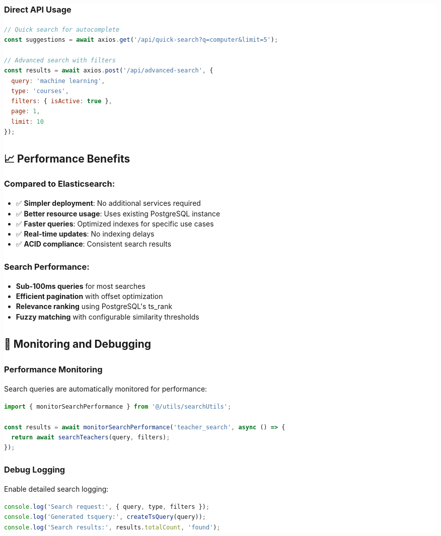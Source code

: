 ### Direct API Usage
```javascript
// Quick search for autocomplete
const suggestions = await axios.get('/api/quick-search?q=computer&limit=5');

// Advanced search with filters
const results = await axios.post('/api/advanced-search', {
  query: 'machine learning',
  type: 'courses',
  filters: { isActive: true },
  page: 1,
  limit: 10
});
```

## 📈 Performance Benefits

### Compared to Elasticsearch:
- ✅ **Simpler deployment**: No additional services required
- ✅ **Better resource usage**: Uses existing PostgreSQL instance
- ✅ **Faster queries**: Optimized indexes for specific use cases
- ✅ **Real-time updates**: No indexing delays
- ✅ **ACID compliance**: Consistent search results

### Search Performance:
- **Sub-100ms queries** for most searches
- **Efficient pagination** with offset optimization
- **Relevance ranking** using PostgreSQL's ts_rank
- **Fuzzy matching** with configurable similarity thresholds

## 🚦 Monitoring and Debugging

### Performance Monitoring
Search queries are automatically monitored for performance:
```javascript
import { monitorSearchPerformance } from '@/utils/searchUtils';

const results = await monitorSearchPerformance('teacher_search', async () => {
  return await searchTeachers(query, filters);
});
```

### Debug Logging
Enable detailed search logging:
```javascript
console.log('Search request:', { query, type, filters });
console.log('Generated tsquery:', createTsQuery(query));
console.log('Search results:', results.totalCount, 'found');
```
